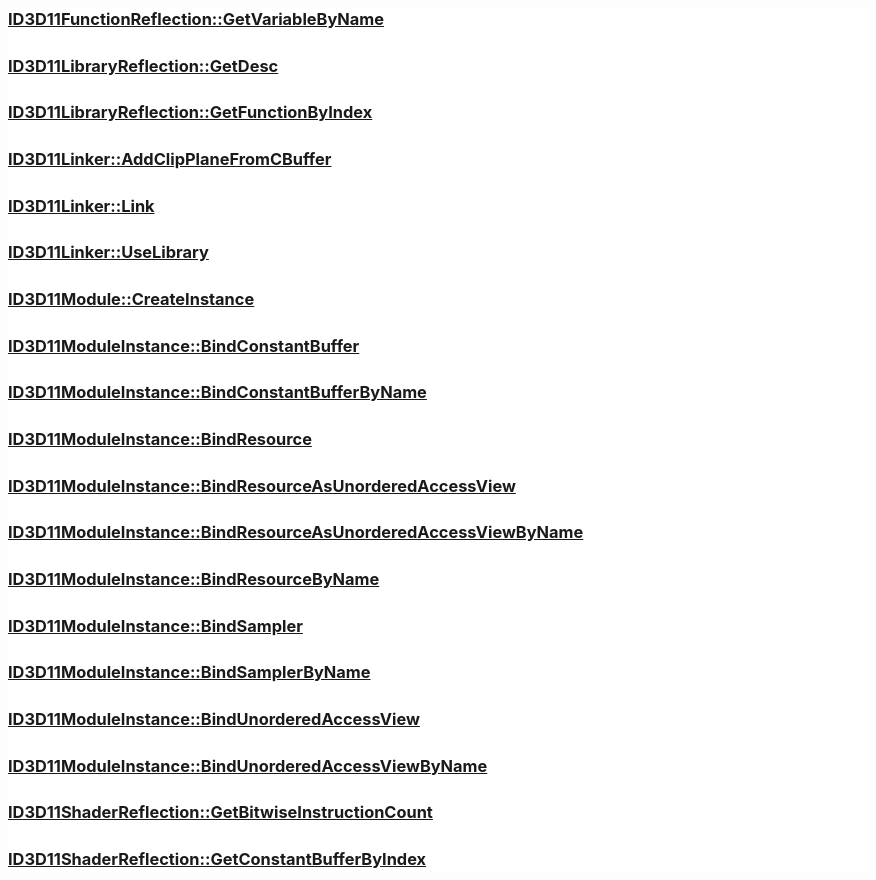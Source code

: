 ### [ID3D11FunctionReflection::GetVariableByName](../d3d11shader/nf-d3d11shader-id3d11functionreflection-getvariablebyname.md)
### [ID3D11LibraryReflection::GetDesc](../d3d11shader/nf-d3d11shader-id3d11libraryreflection-getdesc.md)
### [ID3D11LibraryReflection::GetFunctionByIndex](../d3d11shader/nf-d3d11shader-id3d11libraryreflection-getfunctionbyindex.md)
### [ID3D11Linker::AddClipPlaneFromCBuffer](../d3d11shader/nf-d3d11shader-id3d11linker-addclipplanefromcbuffer.md)
### [ID3D11Linker::Link](../d3d11shader/nf-d3d11shader-id3d11linker-link.md)
### [ID3D11Linker::UseLibrary](../d3d11shader/nf-d3d11shader-id3d11linker-uselibrary.md)
### [ID3D11Module::CreateInstance](../d3d11shader/nf-d3d11shader-id3d11module-createinstance.md)
### [ID3D11ModuleInstance::BindConstantBuffer](../d3d11shader/nf-d3d11shader-id3d11moduleinstance-bindconstantbuffer.md)
### [ID3D11ModuleInstance::BindConstantBufferByName](../d3d11shader/nf-d3d11shader-id3d11moduleinstance-bindconstantbufferbyname.md)
### [ID3D11ModuleInstance::BindResource](../d3d11shader/nf-d3d11shader-id3d11moduleinstance-bindresource.md)
### [ID3D11ModuleInstance::BindResourceAsUnorderedAccessView](../d3d11shader/nf-d3d11shader-id3d11moduleinstance-bindresourceasunorderedaccessview.md)
### [ID3D11ModuleInstance::BindResourceAsUnorderedAccessViewByName](../d3d11shader/nf-d3d11shader-id3d11moduleinstance-bindresourceasunorderedaccessviewbyname.md)
### [ID3D11ModuleInstance::BindResourceByName](../d3d11shader/nf-d3d11shader-id3d11moduleinstance-bindresourcebyname.md)
### [ID3D11ModuleInstance::BindSampler](../d3d11shader/nf-d3d11shader-id3d11moduleinstance-bindsampler.md)
### [ID3D11ModuleInstance::BindSamplerByName](../d3d11shader/nf-d3d11shader-id3d11moduleinstance-bindsamplerbyname.md)
### [ID3D11ModuleInstance::BindUnorderedAccessView](../d3d11shader/nf-d3d11shader-id3d11moduleinstance-bindunorderedaccessview.md)
### [ID3D11ModuleInstance::BindUnorderedAccessViewByName](../d3d11shader/nf-d3d11shader-id3d11moduleinstance-bindunorderedaccessviewbyname.md)
### [ID3D11ShaderReflection::GetBitwiseInstructionCount](../d3d11shader/nf-d3d11shader-id3d11shaderreflection-getbitwiseinstructioncount.md)
### [ID3D11ShaderReflection::GetConstantBufferByIndex](../d3d11shader/nf-d3d11shader-id3d11shaderreflection-getconstantbufferbyindex.md)